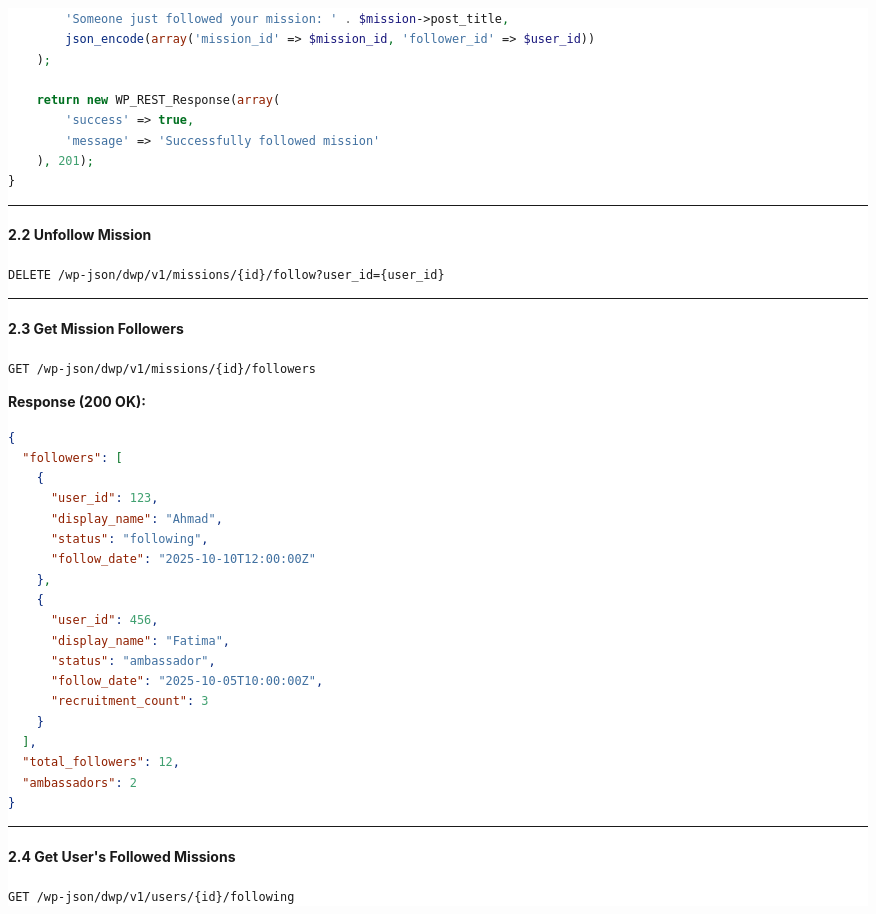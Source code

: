 ```php
        'Someone just followed your mission: ' . $mission->post_title,
        json_encode(array('mission_id' => $mission_id, 'follower_id' => $user_id))
    );

    return new WP_REST_Response(array(
        'success' => true,
        'message' => 'Successfully followed mission'
    ), 201);
}
```

---

#### 2.2 Unfollow Mission
```
DELETE /wp-json/dwp/v1/missions/{id}/follow?user_id={user_id}
```

---

#### 2.3 Get Mission Followers
```
GET /wp-json/dwp/v1/missions/{id}/followers
```

**Response (200 OK):**
```json
{
  "followers": [
    {
      "user_id": 123,
      "display_name": "Ahmad",
      "status": "following",
      "follow_date": "2025-10-10T12:00:00Z"
    },
    {
      "user_id": 456,
      "display_name": "Fatima",
      "status": "ambassador",
      "follow_date": "2025-10-05T10:00:00Z",
      "recruitment_count": 3
    }
  ],
  "total_followers": 12,
  "ambassadors": 2
}
```

---

#### 2.4 Get User's Followed Missions
```
GET /wp-json/dwp/v1/users/{id}/following
```
